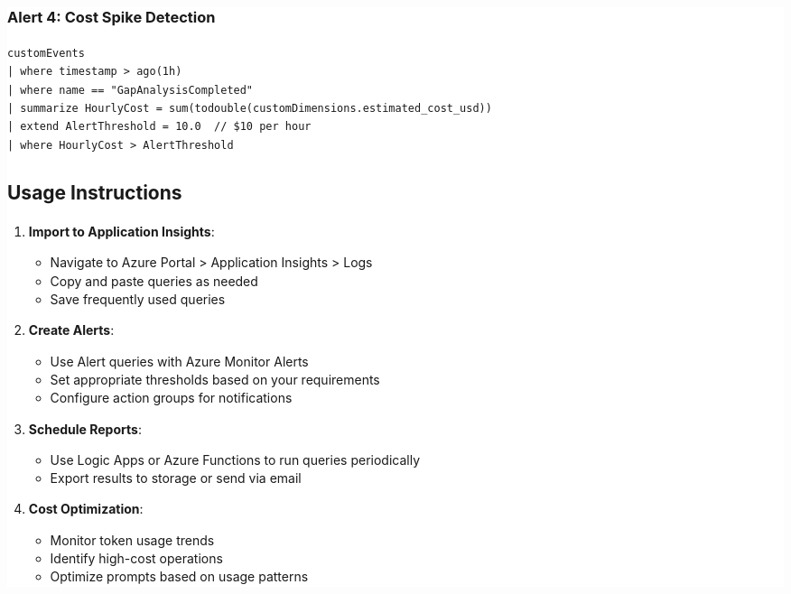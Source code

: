 ### Alert 4: Cost Spike Detection
```kusto
customEvents
| where timestamp > ago(1h)
| where name == "GapAnalysisCompleted"
| summarize HourlyCost = sum(todouble(customDimensions.estimated_cost_usd))
| extend AlertThreshold = 10.0  // $10 per hour
| where HourlyCost > AlertThreshold
```

## Usage Instructions

1. **Import to Application Insights**:
   - Navigate to Azure Portal > Application Insights > Logs
   - Copy and paste queries as needed
   - Save frequently used queries

2. **Create Alerts**:
   - Use Alert queries with Azure Monitor Alerts
   - Set appropriate thresholds based on your requirements
   - Configure action groups for notifications

3. **Schedule Reports**:
   - Use Logic Apps or Azure Functions to run queries periodically
   - Export results to storage or send via email

4. **Cost Optimization**:
   - Monitor token usage trends
   - Identify high-cost operations
   - Optimize prompts based on usage patterns